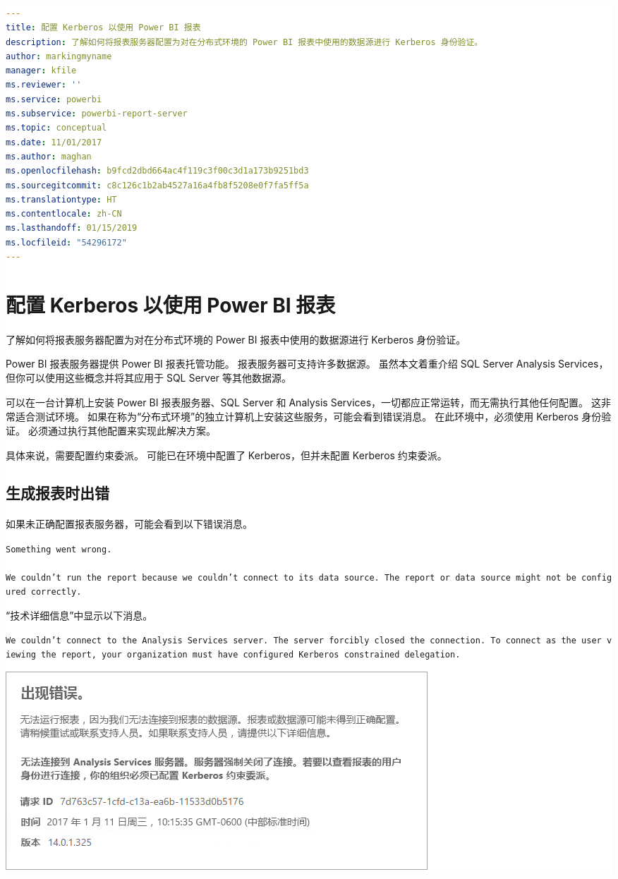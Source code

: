 ```yaml
---
title: 配置 Kerberos 以使用 Power BI 报表
description: 了解如何将报表服务器配置为对在分布式环境的 Power BI 报表中使用的数据源进行 Kerberos 身份验证。
author: markingmyname
manager: kfile
ms.reviewer: ''
ms.service: powerbi
ms.subservice: powerbi-report-server
ms.topic: conceptual
ms.date: 11/01/2017
ms.author: maghan
ms.openlocfilehash: b9fcd2dbd664ac4f119c3f00c3d1a173b9251bd3
ms.sourcegitcommit: c8c126c1b2ab4527a16a4fb8f5208e0f7fa5ff5a
ms.translationtype: HT
ms.contentlocale: zh-CN
ms.lasthandoff: 01/15/2019
ms.locfileid: "54296172"
---
```

# <a name="configure-kerberos-to-use-power-bi-reports"></a>配置 Kerberos 以使用 Power BI 报表
<iframe width="640" height="360" src="https://www.youtube.com/embed/vCH8Fa3OpQ0?showinfo=0" frameborder="0" allowfullscreen></iframe>

了解如何将报表服务器配置为对在分布式环境的 Power BI 报表中使用的数据源进行 Kerberos 身份验证。

Power BI 报表服务器提供 Power BI 报表托管功能。 报表服务器可支持许多数据源。 虽然本文着重介绍 SQL Server Analysis Services，但你可以使用这些概念并将其应用于 SQL Server 等其他数据源。

可以在一台计算机上安装 Power BI 报表服务器、SQL Server 和 Analysis Services，一切都应正常运转，而无需执行其他任何配置。 这非常适合测试环境。 如果在称为“分布式环境”的独立计算机上安装这些服务，可能会看到错误消息。 在此环境中，必须使用 Kerberos 身份验证。 必须通过执行其他配置来实现此解决方案。 

具体来说，需要配置约束委派。 可能已在环境中配置了 Kerberos，但并未配置 Kerberos 约束委派。

## <a name="error-running-report"></a>生成报表时出错
如果未正确配置报表服务器，可能会看到以下错误消息。

    Something went wrong.

    We couldn’t run the report because we couldn’t connect to its data source. The report or data source might not be configured correctly. 

“技术详细信息”中显示以下消息。

    We couldn’t connect to the Analysis Services server. The server forcibly closed the connection. To connect as the user viewing the report, your organization must have configured Kerberos constrained delegation.

![](media/configure-kerberos-powerbi-reports/powerbi-report-config-error.png)
